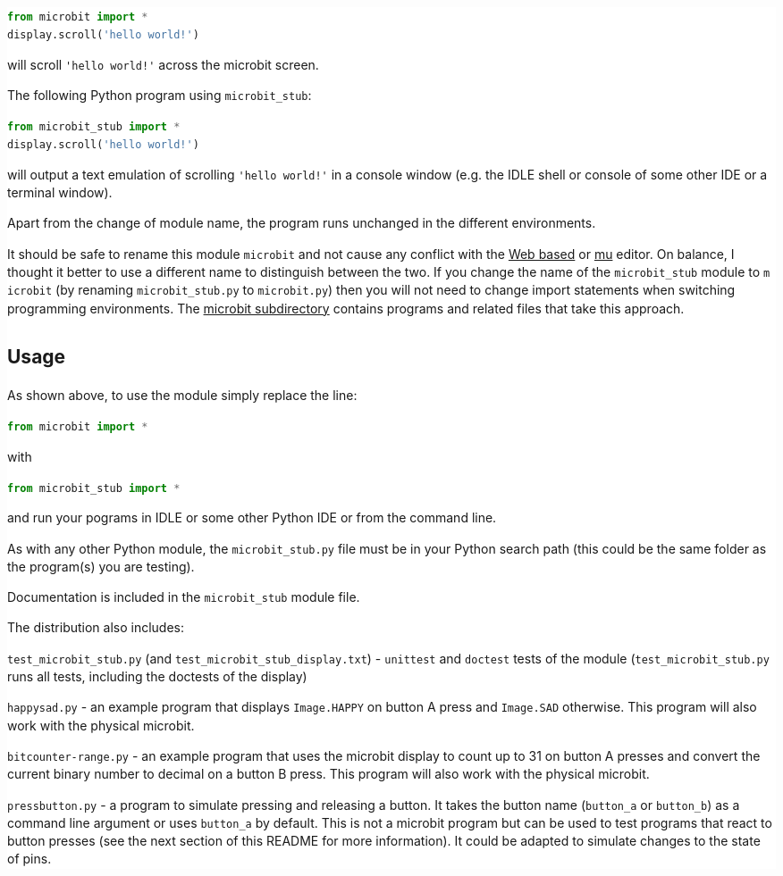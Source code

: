 ```python
from microbit import *
display.scroll('hello world!')
```

will scroll `'hello world!'` across the microbit screen.

The following Python program using `microbit_stub`:

```python
from microbit_stub import *
display.scroll('hello world!')
```

will output a text emulation of scrolling `'hello world!'` in a console window (e.g. the IDLE shell or console of some other IDE or a terminal window).

Apart from the change of module name, the program runs unchanged in the different environments.

It should be safe to rename this module `microbit` and not cause any conflict with the [Web based](https://www.microbit.co.uk/create-code "Web Python") or [mu](http://codewith.mu/ "mu") editor. On balance, I thought it better to use a different name to distinguish between the two. If you change the name of the `microbit_stub` module to `microbit` (by renaming `microbit_stub.py` to `microbit.py`) then you will not need to change import statements when switching programming environments. The [microbit subdirectory](./microbit) contains programs and related files that take this approach.

## Usage

As shown above, to use the module simply replace the line: 

```python
from microbit import *
```

with 

```python
from microbit_stub import *
```

and run your pograms in IDLE or some other Python IDE or from the command line.

As with any other Python module, the `microbit_stub.py` file must be in your Python search path (this could be the same folder as the program(s) you are testing).

Documentation is included in the `microbit_stub` module file.

The distribution also includes:

`test_microbit_stub.py` (and `test_microbit_stub_display.txt`) - `unittest` and `doctest` tests of the module (`test_microbit_stub.py` runs all tests, including the doctests of the display)

`happysad.py` - an example program that displays `Image.HAPPY` on button A press and `Image.SAD` otherwise. This program will also work with the physical microbit.

`bitcounter-range.py` - an example program that uses the microbit display to count up to 31 on button A presses and convert the current binary number to decimal on a button B press. This program will also work with the physical microbit.

`pressbutton.py` - a program to simulate pressing and releasing a button. It takes the button name (`button_a` or `button_b`) as a command line argument or uses `button_a` by default. This is not a microbit program but can be used to test programs that react to button presses (see the next section of this README for more information). It could be adapted to simulate changes to the state of pins.

